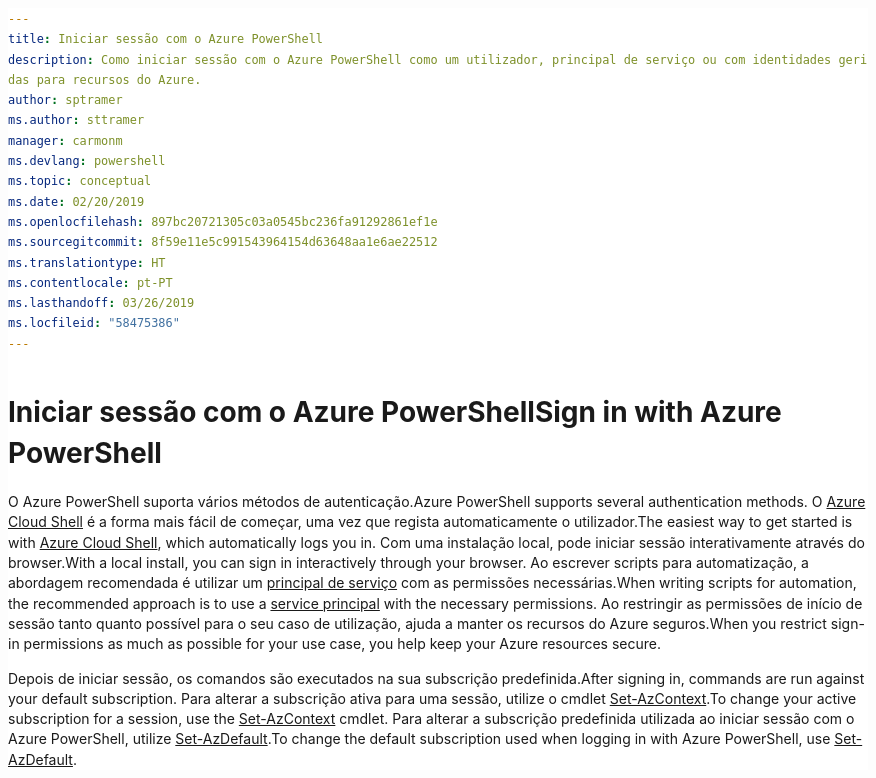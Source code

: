 ```yaml
---
title: Iniciar sessão com o Azure PowerShell
description: Como iniciar sessão com o Azure PowerShell como um utilizador, principal de serviço ou com identidades geridas para recursos do Azure.
author: sptramer
ms.author: sttramer
manager: carmonm
ms.devlang: powershell
ms.topic: conceptual
ms.date: 02/20/2019
ms.openlocfilehash: 897bc20721305c03a0545bc236fa91292861ef1e
ms.sourcegitcommit: 8f59e11e5c991543964154d63648aa1e6ae22512
ms.translationtype: HT
ms.contentlocale: pt-PT
ms.lasthandoff: 03/26/2019
ms.locfileid: "58475386"
---
```

# <a name="sign-in-with-azure-powershell"></a><span data-ttu-id="b8d02-103">Iniciar sessão com o Azure PowerShell</span><span class="sxs-lookup"><span data-stu-id="b8d02-103">Sign in with Azure PowerShell</span></span>

<span data-ttu-id="b8d02-104">O Azure PowerShell suporta vários métodos de autenticação.</span><span class="sxs-lookup"><span data-stu-id="b8d02-104">Azure PowerShell supports several authentication methods.</span></span> <span data-ttu-id="b8d02-105">O [Azure Cloud Shell](/azure/cloud-shell/overview) é a forma mais fácil de começar, uma vez que regista automaticamente o utilizador.</span><span class="sxs-lookup"><span data-stu-id="b8d02-105">The easiest way to get started is with [Azure Cloud Shell](/azure/cloud-shell/overview), which automatically logs you in.</span></span> <span data-ttu-id="b8d02-106">Com uma instalação local, pode iniciar sessão interativamente através do browser.</span><span class="sxs-lookup"><span data-stu-id="b8d02-106">With a local install, you can sign in interactively through your browser.</span></span> <span data-ttu-id="b8d02-107">Ao escrever scripts para automatização, a abordagem recomendada é utilizar um [principal de serviço](create-azure-service-principal-azureps.md) com as permissões necessárias.</span><span class="sxs-lookup"><span data-stu-id="b8d02-107">When writing scripts for automation, the recommended approach is to use a [service principal](create-azure-service-principal-azureps.md) with the necessary permissions.</span></span> <span data-ttu-id="b8d02-108">Ao restringir as permissões de início de sessão tanto quanto possível para o seu caso de utilização, ajuda a manter os recursos do Azure seguros.</span><span class="sxs-lookup"><span data-stu-id="b8d02-108">When you restrict sign-in permissions as much as possible for your use case, you help keep your Azure resources secure.</span></span>

<span data-ttu-id="b8d02-109">Depois de iniciar sessão, os comandos são executados na sua subscrição predefinida.</span><span class="sxs-lookup"><span data-stu-id="b8d02-109">After signing in, commands are run against your default subscription.</span></span> <span data-ttu-id="b8d02-110">Para alterar a subscrição ativa para uma sessão, utilize o cmdlet [Set-AzContext](/powershell/module/az.accounts/set-azcontext).</span><span class="sxs-lookup"><span data-stu-id="b8d02-110">To change your active subscription for a session, use the [Set-AzContext](/powershell/module/az.accounts/set-azcontext) cmdlet.</span></span> <span data-ttu-id="b8d02-111">Para alterar a subscrição predefinida utilizada ao iniciar sessão com o Azure PowerShell, utilize [Set-AzDefault](/powershell/module/az.accounts/set-azdefault).</span><span class="sxs-lookup"><span data-stu-id="b8d02-111">To change the default subscription used when logging in with Azure PowerShell, use [Set-AzDefault](/powershell/module/az.accounts/set-azdefault).</span></span>
